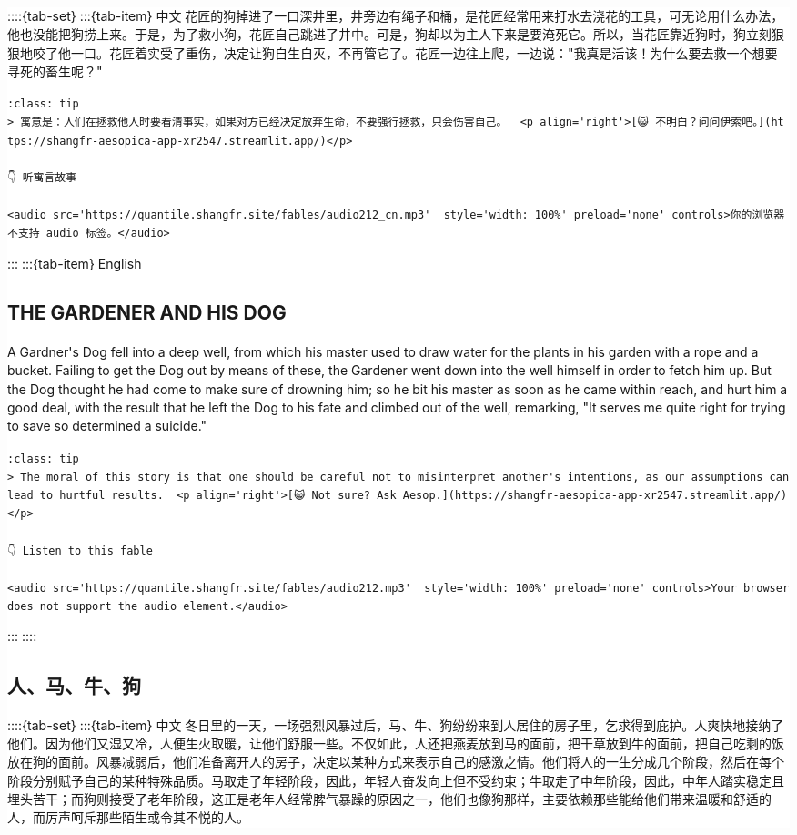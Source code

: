 
::::{tab-set}
:::{tab-item} 中文
花匠的狗掉进了一口深井里，井旁边有绳子和桶，是花匠经常用来打水去浇花的工具，可无论用什么办法，他也没能把狗捞上来。于是，为了救小狗，花匠自己跳进了井中。可是，狗却以为主人下来是要淹死它。所以，当花匠靠近狗时，狗立刻狠狠地咬了他一口。花匠着实受了重伤，决定让狗自生自灭，不再管它了。花匠一边往上爬，一边说："我真是活该！为什么要去救一个想要寻死的畜生呢？"

```{admonition} **寓意**
:class: tip
> 寓意是：人们在拯救他人时要看清事实，如果对方已经决定放弃生命，不要强行拯救，只会伤害自己。  <p align='right'>[😺 不明白？问问伊索吧。](https://shangfr-aesopica-app-xr2547.streamlit.app/)</p>

👇 听寓言故事

<audio src='https://quantile.shangfr.site/fables/audio212_cn.mp3'  style='width: 100%' preload='none' controls>你的浏览器不支持 audio 标签。</audio>

```

 
:::
:::{tab-item} English
## THE GARDENER AND HIS DOG

A Gardner's Dog fell into a deep well, from which his master used to draw water for the plants in his garden with a rope and a bucket. Failing to get the Dog out by means of these, the Gardener went down into the well himself in order to fetch him up. But the Dog thought he had come to make sure of drowning him; so he bit his master as soon as he came within reach, and hurt him a good deal, with the result that he left the Dog to his fate and climbed out of the well, remarking, "It serves me quite right for trying to save so determined a suicide."

```{admonition} **Moral**
:class: tip
> The moral of this story is that one should be careful not to misinterpret another's intentions, as our assumptions can lead to hurtful results.  <p align='right'>[😺 Not sure? Ask Aesop.](https://shangfr-aesopica-app-xr2547.streamlit.app/)</p>

👇 Listen to this fable

<audio src='https://quantile.shangfr.site/fables/audio212.mp3'  style='width: 100%' preload='none' controls>Your browser does not support the audio element.</audio>

```

 
:::
::::
    
## 人、马、牛、狗


::::{tab-set}
:::{tab-item} 中文
冬日里的一天，一场强烈风暴过后，马、牛、狗纷纷来到人居住的房子里，乞求得到庇护。人爽快地接纳了他们。因为他们又湿又冷，人便生火取暖，让他们舒服一些。不仅如此，人还把燕麦放到马的面前，把干草放到牛的面前，把自己吃剩的饭放在狗的面前。风暴减弱后，他们准备离开人的房子，决定以某种方式来表示自己的感激之情。他们将人的一生分成几个阶段，然后在每个阶段分别赋予自己的某种特殊品质。马取走了年轻阶段，因此，年轻人奋发向上但不受约束；牛取走了中年阶段，因此，中年人踏实稳定且埋头苦干；而狗则接受了老年阶段，这正是老年人经常脾气暴躁的原因之一，他们也像狗那样，主要依赖那些能给他们带来温暖和舒适的人，而厉声呵斥那些陌生或令其不悦的人。
